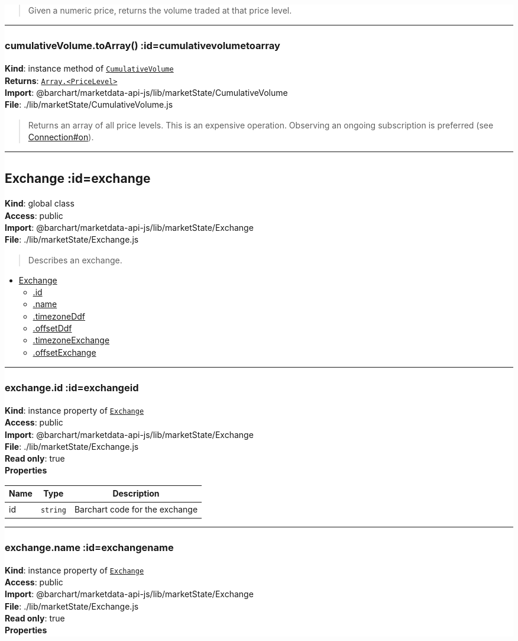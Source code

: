 >Given a numeric price, returns the volume traded at that price level.


* * *

### cumulativeVolume.toArray() :id=cumulativevolumetoarray
**Kind**: instance method of [<code>CumulativeVolume</code>](#CumulativeVolume)  
**Returns**: [<code>Array.&lt;PriceLevel&gt;</code>](#PriceLevel)  
**Import**: @barchart/marketdata-api-js/lib/marketState/CumulativeVolume  
**File**: ./lib/marketState/CumulativeVolume.js  
>Returns an array of all price levels. This is an expensive operation. Observing
an ongoing subscription is preferred (see [Connection#on](/content/sdk/connection?id=connectionon)).


* * *

## Exchange :id=exchange
**Kind**: global class  
**Access**: public  
**Import**: @barchart/marketdata-api-js/lib/marketState/Exchange  
**File**: ./lib/marketState/Exchange.js  
>Describes an exchange.


* [Exchange](#Exchange)
    * [.id](#Exchangeid)
    * [.name](#Exchangename)
    * [.timezoneDdf](#ExchangetimezoneDdf)
    * [.offsetDdf](#ExchangeoffsetDdf)
    * [.timezoneExchange](#ExchangetimezoneExchange)
    * [.offsetExchange](#ExchangeoffsetExchange)


* * *

### exchange.id :id=exchangeid
**Kind**: instance property of [<code>Exchange</code>](#Exchange)  
**Access**: public  
**Import**: @barchart/marketdata-api-js/lib/marketState/Exchange  
**File**: ./lib/marketState/Exchange.js  
**Read only**: true  
**Properties**

| Name | Type | Description |
| --- | --- | --- |
| id | <code>string</code> | Barchart code for the exchange |


* * *

### exchange.name :id=exchangename
**Kind**: instance property of [<code>Exchange</code>](#Exchange)  
**Access**: public  
**Import**: @barchart/marketdata-api-js/lib/marketState/Exchange  
**File**: ./lib/marketState/Exchange.js  
**Read only**: true  
**Properties**
